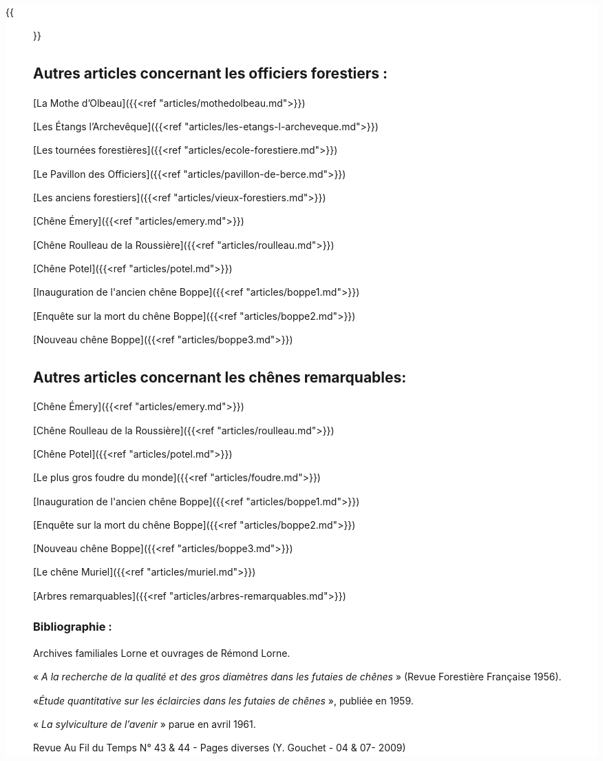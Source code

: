 {{<figure src="/images/articles/p82gk.jpg"  title="Hommage de Robert Calvel à son ami">}}

## Autres articles concernant les officiers forestiers : ## 


[La Mothe d’Olbeau]({{<ref "articles/mothedolbeau.md">}})

[Les Étangs l’Archevêque]({{<ref "articles/les-etangs-l-archeveque.md">}})

[Les tournées forestières]({{<ref "articles/ecole-forestiere.md">}})

[Le Pavillon des Officiers]({{<ref "articles/pavillon-de-berce.md">}})

[Les anciens forestiers]({{<ref "articles/vieux-forestiers.md">}})

[Chêne Émery]({{<ref "articles/emery.md">}})

[Chêne Roulleau de la Roussière]({{<ref "articles/roulleau.md">}})

[Chêne Potel]({{<ref "articles/potel.md">}})

[Inauguration de l'ancien chêne Boppe]({{<ref "articles/boppe1.md">}})

[Enquête sur la mort du chêne Boppe]({{<ref "articles/boppe2.md">}})

[Nouveau chêne Boppe]({{<ref "articles/boppe3.md">}})

## Autres articles concernant les chênes remarquables: ## 


[Chêne Émery]({{<ref "articles/emery.md">}})

[Chêne Roulleau de la Roussière]({{<ref "articles/roulleau.md">}})

[Chêne Potel]({{<ref "articles/potel.md">}})

[Le plus gros foudre du monde]({{<ref "articles/foudre.md">}})

[Inauguration de l'ancien chêne Boppe]({{<ref "articles/boppe1.md">}})

[Enquête sur la mort du chêne Boppe]({{<ref "articles/boppe2.md">}})

[Nouveau chêne Boppe]({{<ref "articles/boppe3.md">}})

[Le chêne Muriel]({{<ref "articles/muriel.md">}})

[Arbres remarquables]({{<ref "articles/arbres-remarquables.md">}})

### Bibliographie : 

Archives familiales Lorne et ouvrages de Rémond Lorne.
  
« *A la recherche de la qualité et des gros diamètres dans les futaies de chênes* » (Revue Forestière Française 1956). 
  
«*Étude quantitative sur les éclaircies dans les futaies de chênes* », publiée en 1959.
  
« *La sylviculture de l’avenir* » parue en avril 1961.
  
Revue Au Fil du Temps N°  43 & 44 - Pages diverses (Y. Gouchet - 04 & 07- 2009)
